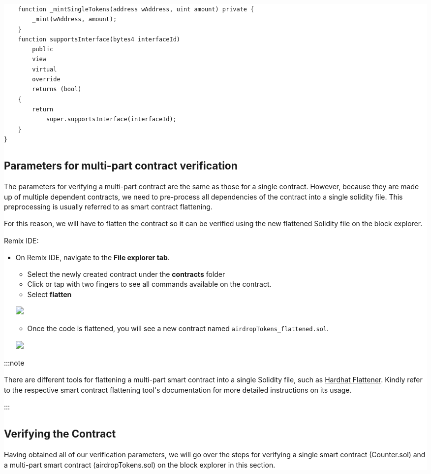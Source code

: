 ```solidity
    function _mintSingleTokens(address wAddress, uint amount) private {
        _mint(wAddress, amount);
    }
    function supportsInterface(bytes4 interfaceId)
        public
        view
        virtual
        override
        returns (bool)
    {
        return
            super.supportsInterface(interfaceId);
    }
}
```

## Parameters for multi-part contract verification

The parameters for verifying a multi-part contract are the same as those for a single contract. However, because they are made up of multiple dependent contracts, we need to pre-process all dependencies of the contract into a single solidity file. This preprocessing is usually referred to as smart contract flattening.

For this reason, we will have to flatten the contract so it can be verified using the new flattened Solidity file on the block explorer.

Remix IDE:

- On Remix IDE, navigate to the **File explorer tab**.

  - Select the newly created contract under the **contracts** folder
  - Click or tap with two fingers to see all commands available on the contract.
  - Select **flatten**

  ![](/img/build/tutorials/airdropToken-flattened.png)

  - Once the code is flattened, you will see a new contract named `airdropTokens_flattened.sol`.

  ![](/img/build/tutorials/airdropToken-flattened-file.png)

:::note

There are different tools for flattening a multi-part smart contract into a single Solidity file, such as [Hardhat Flattener](https://hardhat.org/hardhat-runner/docs/advanced/flattening). Kindly refer to the respective smart contract flattening tool's documentation for more detailed instructions on its usage.

:::

## Verifying the Contract

Having obtained all of our verification parameters, we will go over the steps for verifying a single smart contract (Counter.sol) and a multi-part smart contract (airdropTokens.sol) on the block explorer in this section.
